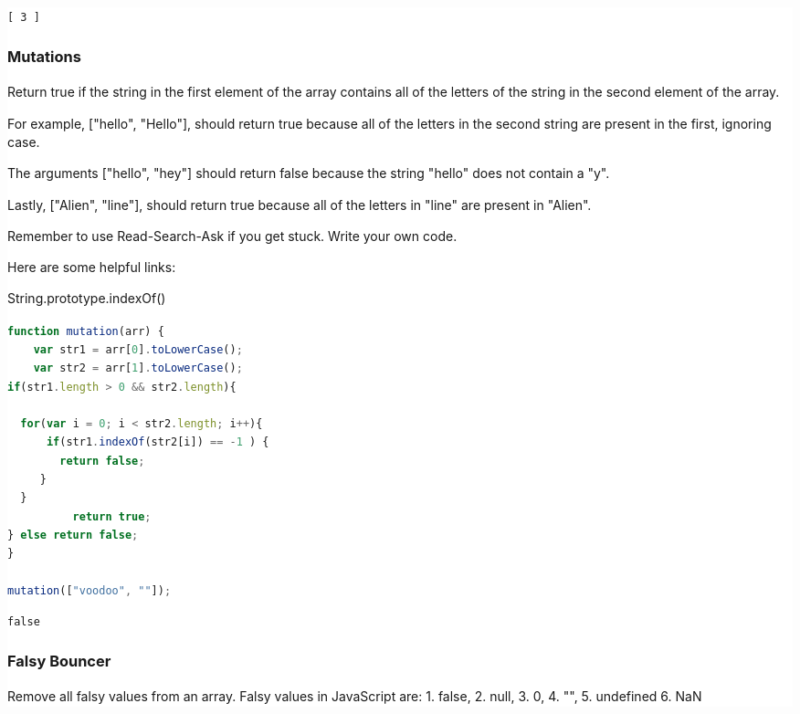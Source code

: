


    [ 3 ]



### Mutations
Return true if the string in the first element of the array contains all of the letters of the string in the second element of the array.

For example, ["hello", "Hello"], should return true because all of the letters in the second string are present in the first, ignoring case.

The arguments ["hello", "hey"] should return false because the string "hello" does not contain a "y".

Lastly, ["Alien", "line"], should return true because all of the letters in "line" are present in "Alien".

Remember to use Read-Search-Ask if you get stuck. Write your own code.

Here are some helpful links:

String.prototype.indexOf()


```javascript
function mutation(arr) {
    var str1 = arr[0].toLowerCase();
    var str2 = arr[1].toLowerCase();
if(str1.length > 0 && str2.length){
    
  for(var i = 0; i < str2.length; i++){
      if(str1.indexOf(str2[i]) == -1 ) {
        return false;
     }
  }
          return true;
} else return false;
}

mutation(["voodoo", ""]);
```




    false



### Falsy Bouncer
Remove all falsy values from an array.
Falsy values in JavaScript are:
    1. false, 
    2. null, 
    3. 0, 
    4. "", 
    5. undefined 
    6. NaN
